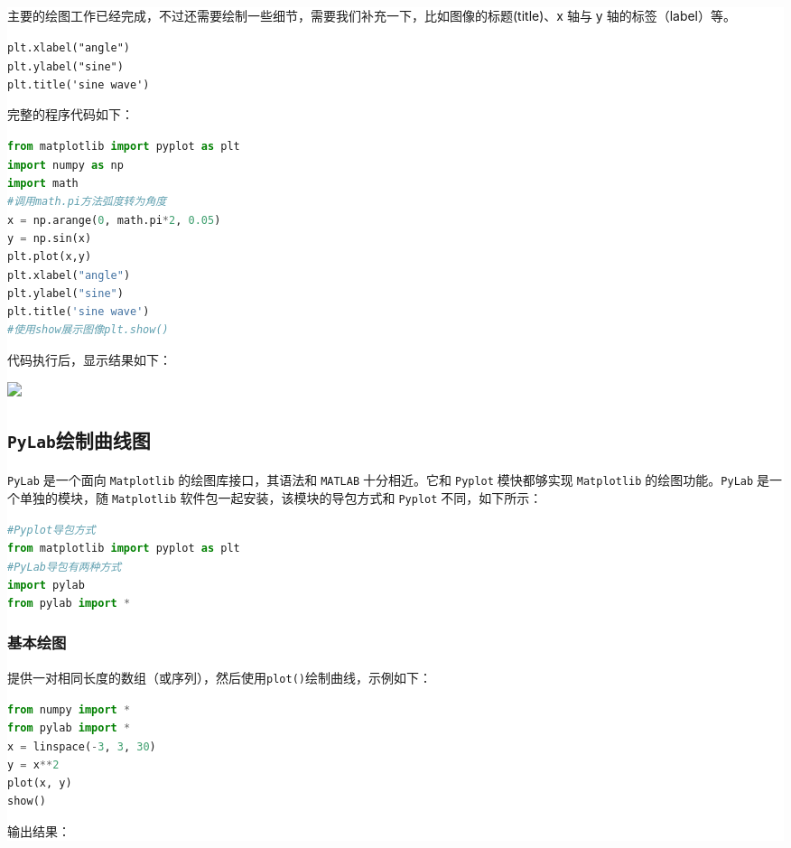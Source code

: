 主要的绘图工作已经完成，不过还需要绘制一些细节，需要我们补充一下，比如图像的标题(title)、x 轴与 y 轴的标签（label）等。

```
plt.xlabel("angle")
plt.ylabel("sine")
plt.title('sine wave')
```

完整的程序代码如下：

```python
from matplotlib import pyplot as plt
import numpy as np
import math
#调用math.pi方法弧度转为角度
x = np.arange(0, math.pi*2, 0.05)
y = np.sin(x)
plt.plot(x,y)
plt.xlabel("angle")
plt.ylabel("sine")
plt.title('sine wave')
#使用show展示图像plt.show()
```

代码执行后，显示结果如下：

![](C:\Users\29678\Desktop\learn\python笔记\level_design\Matplotlib数据可视化\第一次绘图程序.png)

## `PyLab`绘制曲线图

`PyLab` 是一个面向 `Matplotlib` 的绘图库接口，其语法和 `MATLAB` 十分相近。它和 `Pyplot` 模快都够实现 `Matplotlib` 的绘图功能。`PyLab` 是一个单独的模块，随 `Matplotlib` 软件包一起安装，该模块的导包方式和 `Pyplot` 不同，如下所示：

```python 
#Pyplot导包方式
from matplotlib import pyplot as plt
#PyLab导包有两种方式
import pylab
from pylab import *
```

### 基本绘图

提供一对相同长度的数组（或序列），然后使用`plot()`绘制曲线，示例如下：

```python
from numpy import *
from pylab import *
x = linspace(-3, 3, 30)
y = x**2
plot(x, y)
show()
```

输出结果：
